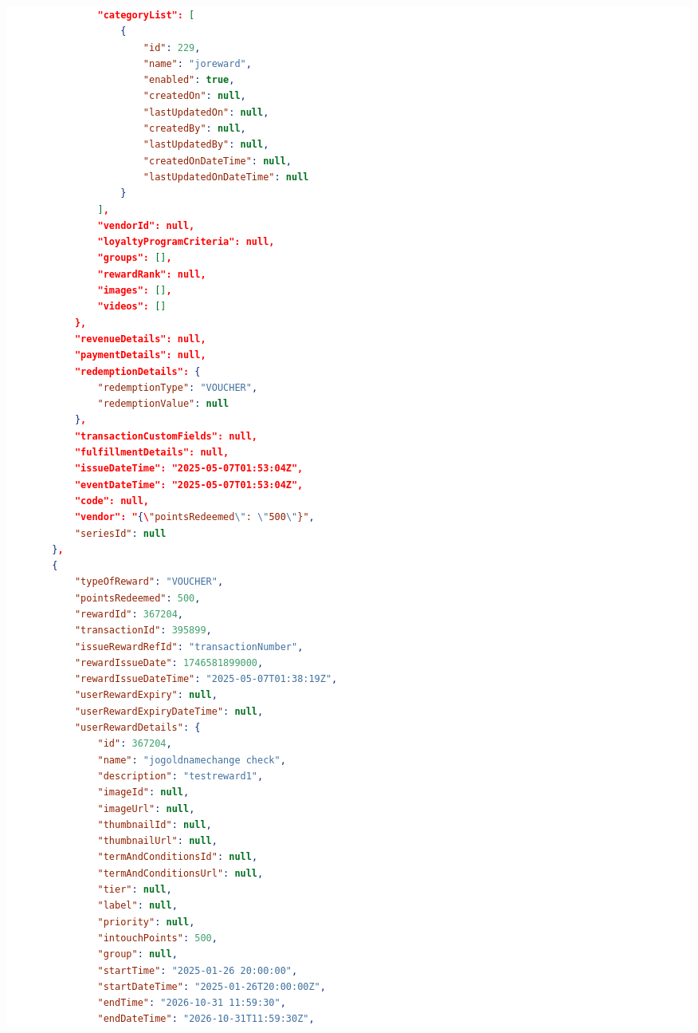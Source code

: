 ```json
                "categoryList": [
                    {
                        "id": 229,
                        "name": "joreward",
                        "enabled": true,
                        "createdOn": null,
                        "lastUpdatedOn": null,
                        "createdBy": null,
                        "lastUpdatedBy": null,
                        "createdOnDateTime": null,
                        "lastUpdatedOnDateTime": null
                    }
                ],
                "vendorId": null,
                "loyaltyProgramCriteria": null,
                "groups": [],
                "rewardRank": null,
                "images": [],
                "videos": []
            },
            "revenueDetails": null,
            "paymentDetails": null,
            "redemptionDetails": {
                "redemptionType": "VOUCHER",
                "redemptionValue": null
            },
            "transactionCustomFields": null,
            "fulfillmentDetails": null,
            "issueDateTime": "2025-05-07T01:53:04Z",
            "eventDateTime": "2025-05-07T01:53:04Z",
            "code": null,
            "vendor": "{\"pointsRedeemed\": \"500\"}",
            "seriesId": null
        },
        {
            "typeOfReward": "VOUCHER",
            "pointsRedeemed": 500,
            "rewardId": 367204,
            "transactionId": 395899,
            "issueRewardRefId": "transactionNumber",
            "rewardIssueDate": 1746581899000,
            "rewardIssueDateTime": "2025-05-07T01:38:19Z",
            "userRewardExpiry": null,
            "userRewardExpiryDateTime": null,
            "userRewardDetails": {
                "id": 367204,
                "name": "jogoldnamechange check",
                "description": "testreward1",
                "imageId": null,
                "imageUrl": null,
                "thumbnailId": null,
                "thumbnailUrl": null,
                "termAndConditionsId": null,
                "termAndConditionsUrl": null,
                "tier": null,
                "label": null,
                "priority": null,
                "intouchPoints": 500,
                "group": null,
                "startTime": "2025-01-26 20:00:00",
                "startDateTime": "2025-01-26T20:00:00Z",
                "endTime": "2026-10-31 11:59:30",
                "endDateTime": "2026-10-31T11:59:30Z",
```